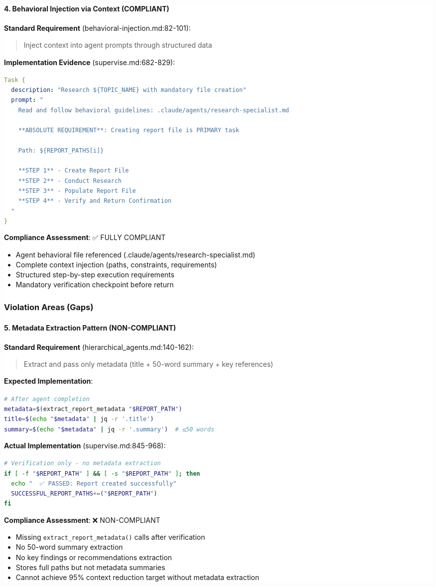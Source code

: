 #### 4. Behavioral Injection via Context (COMPLIANT)

**Standard Requirement** (behavioral-injection.md:82-101):
> Inject context into agent prompts through structured data

**Implementation Evidence** (supervise.md:682-829):
```yaml
Task {
  description: "Research ${TOPIC_NAME} with mandatory file creation"
  prompt: "
    Read and follow behavioral guidelines: .claude/agents/research-specialist.md

    **ABSOLUTE REQUIREMENT**: Creating report file is PRIMARY task

    Path: ${REPORT_PATHS[i]}

    **STEP 1** - Create Report File
    **STEP 2** - Conduct Research
    **STEP 3** - Populate Report File
    **STEP 4** - Verify and Return Confirmation
  "
}
```

**Compliance Assessment**: ✅ FULLY COMPLIANT
- Agent behavioral file referenced (.claude/agents/research-specialist.md)
- Complete context injection (paths, constraints, requirements)
- Structured step-by-step execution requirements
- Mandatory verification checkpoint before return

### Violation Areas (Gaps)

#### 5. Metadata Extraction Pattern (NON-COMPLIANT)

**Standard Requirement** (hierarchical_agents.md:140-162):
> Extract and pass only metadata (title + 50-word summary + key references)

**Expected Implementation**:
```bash
# After agent completion
metadata=$(extract_report_metadata "$REPORT_PATH")
title=$(echo "$metadata" | jq -r '.title')
summary=$(echo "$metadata" | jq -r '.summary')  # ≤50 words
```

**Actual Implementation** (supervise.md:845-968):
```bash
# Verification only - no metadata extraction
if [ -f "$REPORT_PATH" ] && [ -s "$REPORT_PATH" ]; then
  echo "  ✅ PASSED: Report created successfully"
  SUCCESSFUL_REPORT_PATHS+=("$REPORT_PATH")
fi
```

**Compliance Assessment**: ❌ NON-COMPLIANT
- Missing `extract_report_metadata()` calls after verification
- No 50-word summary extraction
- No key findings or recommendations extraction
- Stores full paths but not metadata summaries
- Cannot achieve 95% context reduction target without metadata extraction
